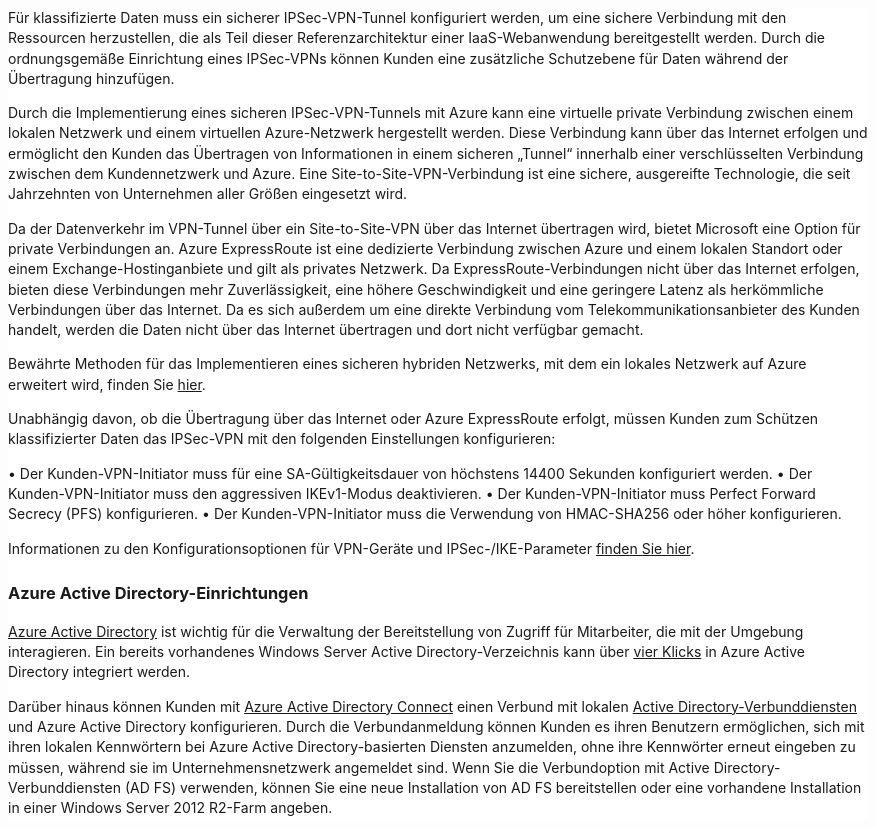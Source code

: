 Für klassifizierte Daten muss ein sicherer IPSec-VPN-Tunnel konfiguriert werden, um eine sichere Verbindung mit den Ressourcen herzustellen, die als Teil dieser Referenzarchitektur einer IaaS-Webanwendung bereitgestellt werden. Durch die ordnungsgemäße Einrichtung eines IPSec-VPNs können Kunden eine zusätzliche Schutzebene für Daten während der Übertragung hinzufügen.

Durch die Implementierung eines sicheren IPSec-VPN-Tunnels mit Azure kann eine virtuelle private Verbindung zwischen einem lokalen Netzwerk und einem virtuellen Azure-Netzwerk hergestellt werden. Diese Verbindung kann über das Internet erfolgen und ermöglicht den Kunden das Übertragen von Informationen in einem sicheren „Tunnel“ innerhalb einer verschlüsselten Verbindung zwischen dem Kundennetzwerk und Azure. Eine Site-to-Site-VPN-Verbindung ist eine sichere, ausgereifte Technologie, die seit Jahrzehnten von Unternehmen aller Größen eingesetzt wird. 

Da der Datenverkehr im VPN-Tunnel über ein Site-to-Site-VPN über das Internet übertragen wird, bietet Microsoft eine Option für private Verbindungen an. Azure ExpressRoute ist eine dedizierte Verbindung zwischen Azure und einem lokalen Standort oder einem Exchange-Hostinganbiete und gilt als privates Netzwerk. Da ExpressRoute-Verbindungen nicht über das Internet erfolgen, bieten diese Verbindungen mehr Zuverlässigkeit, eine höhere Geschwindigkeit und eine geringere Latenz als herkömmliche Verbindungen über das Internet. Da es sich außerdem um eine direkte Verbindung vom Telekommunikationsanbieter des Kunden handelt, werden die Daten nicht über das Internet übertragen und dort nicht verfügbar gemacht.

Bewährte Methoden für das Implementieren eines sicheren hybriden Netzwerks, mit dem ein lokales Netzwerk auf Azure erweitert wird, finden Sie [hier](https://docs.microsoft.com/azure/architecture/reference-architectures/dmz/secure-vnet-hybrid). 

Unabhängig davon, ob die Übertragung über das Internet oder Azure ExpressRoute erfolgt, müssen Kunden zum Schützen klassifizierter Daten das IPSec-VPN mit den folgenden Einstellungen konfigurieren:

• Der Kunden-VPN-Initiator muss für eine SA-Gültigkeitsdauer von höchstens 14400 Sekunden konfiguriert werden.
• Der Kunden-VPN-Initiator muss den aggressiven IKEv1-Modus deaktivieren.
• Der Kunden-VPN-Initiator muss Perfect Forward Secrecy (PFS) konfigurieren.
• Der Kunden-VPN-Initiator muss die Verwendung von HMAC-SHA256 oder höher konfigurieren.

Informationen zu den Konfigurationsoptionen für VPN-Geräte und IPSec-/IKE-Parameter [finden Sie hier](https://docs.microsoft.com/azure/vpn-gateway/vpn-gateway-about-vpn-devices).

### <a name="azure-active-directory-setup"></a>Azure Active Directory-Einrichtungen
[Azure Active Directory](https://docs.microsoft.com/azure/active-directory/active-directory-whatis) ist wichtig für die Verwaltung der Bereitstellung von Zugriff für Mitarbeiter, die mit der Umgebung interagieren. Ein bereits vorhandenes Windows Server Active Directory-Verzeichnis kann über [vier Klicks](https://docs.microsoft.com/azure/active-directory/connect/active-directory-aadconnect-get-started-express) in Azure Active Directory integriert werden.

Darüber hinaus können Kunden mit [Azure Active Directory Connect](https://docs.microsoft.com/azure/active-directory/connect/active-directory-aadconnect) einen Verbund mit lokalen [Active Directory-Verbunddiensten]( https://docs.microsoft.com/azure/active-directory/connect/active-directory-aadconnect-azure-adfs) und Azure Active Directory konfigurieren. Durch die Verbundanmeldung können Kunden es ihren Benutzern ermöglichen, sich mit ihren lokalen Kennwörtern bei Azure Active Directory-basierten Diensten anzumelden, ohne ihre Kennwörter erneut eingeben zu müssen, während sie im Unternehmensnetzwerk angemeldet sind. Wenn Sie die Verbundoption mit Active Directory-Verbunddiensten (AD FS) verwenden, können Sie eine neue Installation von AD FS bereitstellen oder eine vorhandene Installation in einer Windows Server 2012 R2-Farm angeben.
